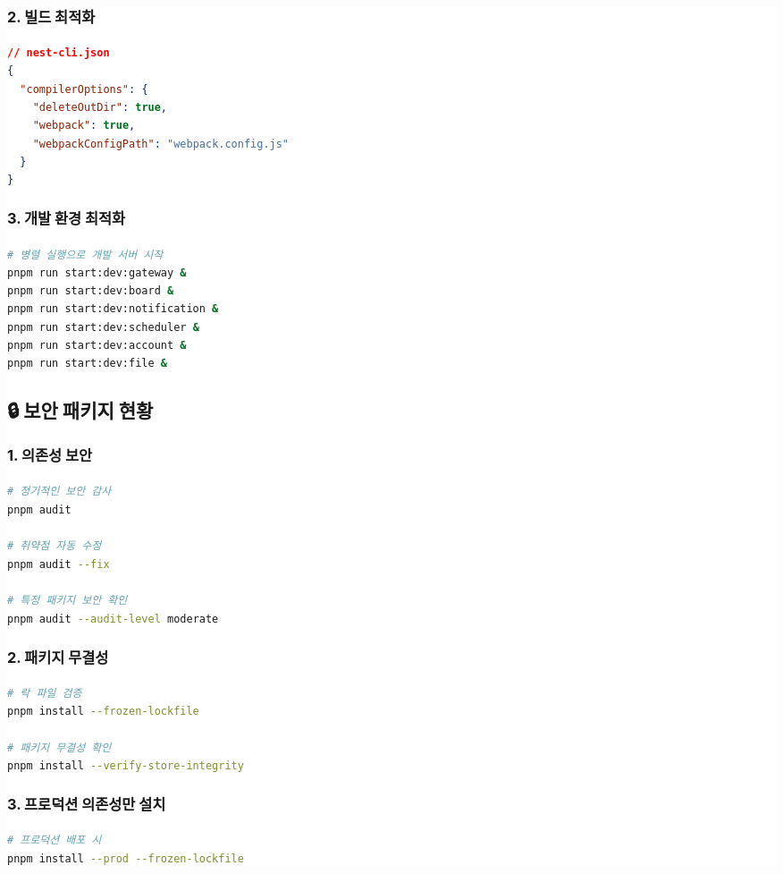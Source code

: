 ### 2. 빌드 최적화

```json
// nest-cli.json
{
  "compilerOptions": {
    "deleteOutDir": true,
    "webpack": true,
    "webpackConfigPath": "webpack.config.js"
  }
}
```

### 3. 개발 환경 최적화

```bash
# 병렬 실행으로 개발 서버 시작
pnpm run start:dev:gateway &
pnpm run start:dev:board &
pnpm run start:dev:notification &
pnpm run start:dev:scheduler &
pnpm run start:dev:account &
pnpm run start:dev:file &
```

## 🔒 보안 패키지 현황

### 1. 의존성 보안

```bash
# 정기적인 보안 감사
pnpm audit

# 취약점 자동 수정
pnpm audit --fix

# 특정 패키지 보안 확인
pnpm audit --audit-level moderate
```

### 2. 패키지 무결성

```bash
# 락 파일 검증
pnpm install --frozen-lockfile

# 패키지 무결성 확인
pnpm install --verify-store-integrity
```

### 3. 프로덕션 의존성만 설치

```bash
# 프로덕션 배포 시
pnpm install --prod --frozen-lockfile
```
